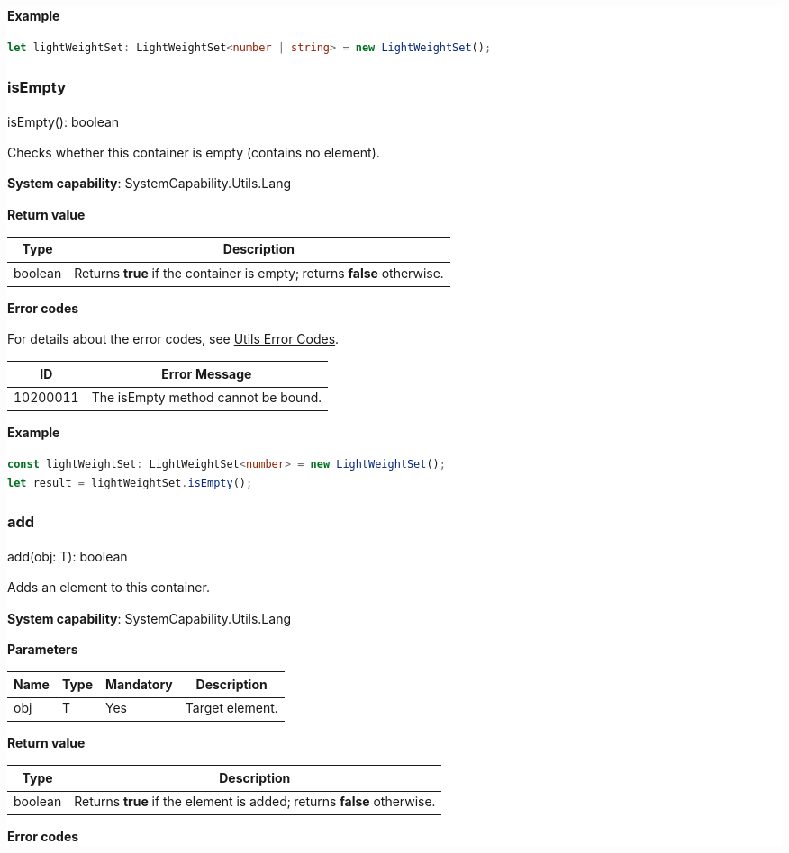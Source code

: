 **Example**

```ts
let lightWeightSet: LightWeightSet<number | string> = new LightWeightSet();
```


### isEmpty

isEmpty(): boolean

Checks whether this container is empty (contains no element).

**System capability**: SystemCapability.Utils.Lang

**Return value**

| Type | Description |
| -------- | -------- |
| boolean | Returns **true** if the container is empty; returns **false** otherwise. |

**Error codes**

For details about the error codes, see [Utils Error Codes](errorcode-utils.md).

| ID | Error Message |
| -------- | -------- |
| 10200011 | The isEmpty method cannot be bound. |

**Example**

```ts
const lightWeightSet: LightWeightSet<number> = new LightWeightSet();
let result = lightWeightSet.isEmpty();
```

### add

add(obj: T): boolean

Adds an element to this container.

**System capability**: SystemCapability.Utils.Lang

**Parameters**

| Name | Type | Mandatory | Description |
| -------- | -------- | -------- | -------- |
| obj | T | Yes | Target element. |

**Return value**

| Type | Description |
| -------- | -------- |
| boolean | Returns **true** if the element is added; returns **false** otherwise. |

**Error codes**
